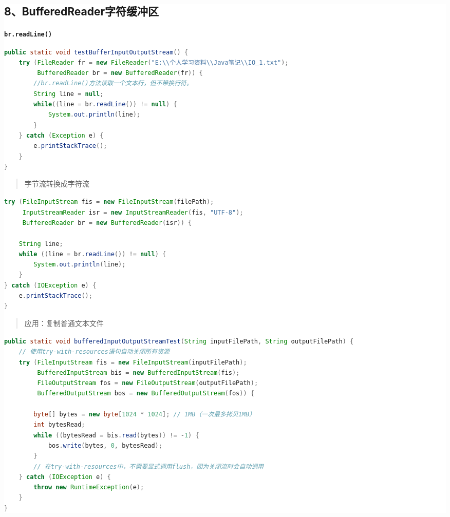 ## 8、BufferedReader字符缓冲区

**`br.readLine()`**

```java
public static void testBufferInputOutputStream() {
    try (FileReader fr = new FileReader("E:\\个人学习资料\\Java笔记\\IO_1.txt");
         BufferedReader br = new BufferedReader(fr)) {
        //br.readLine()方法读取一个文本行，但不带换行符。
        String line = null;
        while((line = br.readLine()) != null) {
            System.out.println(line);
        }
    } catch (Exception e) {
        e.printStackTrace();
    }
}
```

> 字节流转换成字符流

```java
try (FileInputStream fis = new FileInputStream(filePath);
     InputStreamReader isr = new InputStreamReader(fis, "UTF-8");
     BufferedReader br = new BufferedReader(isr)) {

    String line;
    while ((line = br.readLine()) != null) {
        System.out.println(line);
    }
} catch (IOException e) {
    e.printStackTrace();
}
```

> 应用：复制普通文本文件

```java
public static void bufferedInputOutputStreamTest(String inputFilePath, String outputFilePath) {
    // 使用try-with-resources语句自动关闭所有资源
    try (FileInputStream fis = new FileInputStream(inputFilePath);
         BufferedInputStream bis = new BufferedInputStream(fis);
         FileOutputStream fos = new FileOutputStream(outputFilePath);
         BufferedOutputStream bos = new BufferedOutputStream(fos)) {
         
        byte[] bytes = new byte[1024 * 1024]; // 1MB（一次最多拷贝1MB）
        int bytesRead;
        while ((bytesRead = bis.read(bytes)) != -1) {
            bos.write(bytes, 0, bytesRead);
        }
        // 在try-with-resources中，不需要显式调用flush，因为关闭流时会自动调用
    } catch (IOException e) {
        throw new RuntimeException(e);
    }
}
```
